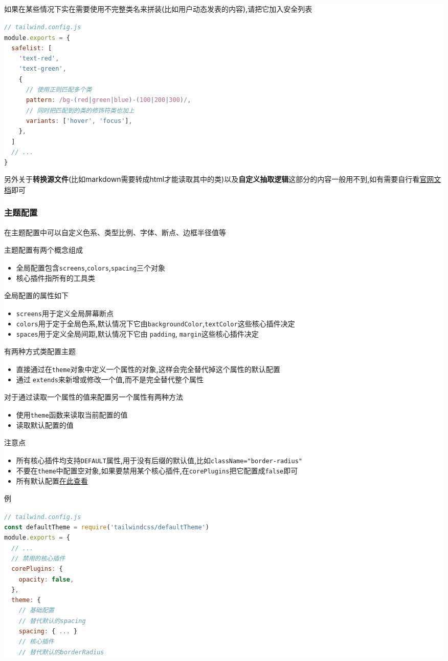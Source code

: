 如果在某些情况下实在需要使用不完整类名来拼装(比如用户动态发表的内容),请把它加入安全列表

```js
// tailwind.config.js
module.exports = {
  safelist: [
    'text-red',
    'text-green',
    {
      // 使用正则匹配多个类
      pattern: /bg-(red|green|blue)-(100|200|300)/,
      // 同时把匹配到的类的修饰符类也加上
      variants: ['hover', 'focus'],
    },
  ]
  // ...
}
```

另外关于**转换源文件**(比如markdown需要转成html才能读取其中的类)以及**自定义抽取逻辑**这部分的内容一般用不到,如有需要自行看[官网文档](https://tailwindcss.com/docs/content-configuration#transforming-source-files)即可

### 主题配置

在主题配置中可以自定义色系、类型比例、字体、断点、边框半径值等

主题配置有两个概念组成

-   全局配置包含`screens`,`colors`,`spacing`三个对象
-   核心插件指所有的工具类

全局配置的属性如下

-   `screens`用于定义全局屏幕断点
-   `colors`用于定于全局色系,默认情况下它由`backgroundColor`,`textColor`这些核心插件决定
-   `spaces`用于定义全局间距,默认情况下它由 `padding`, `margin`这些核心插件决定

有两种方式类配置主题

-   直接通过在`theme`对象中定义一个属性的对象,这样会完全替代掉这个属性的默认配置
-   通过 `extends`来新增或修改一个值,而不是完全替代整个属性

对于通过读取一个属性的值来配置另一个属性有两种方法

-   使用`theme`函数来读取当前配置的值
-   读取默认配置的值

注意点

-   所有核心插件均支持`DEFAULT`属性,用于没有后缀的默认值,比如`className="border-radius"`
-   不要在`theme`中配置空对象,如果要禁用某个核心插件,在`corePlugins`把它配置成`false`即可
-   所有默认配置[在此查看](https://github.com/tailwindlabs/tailwindcss/blob/v1/stubs/defaultConfig.stub.js#L5)

例

```js
// tailwind.config.js
const defaultTheme = require('tailwindcss/defaultTheme')
module.exports = {
  // ...
  // 禁用的核心插件
  corePlugins: {
    opacity: false,
  },
  theme: {
    // 基础配置
    // 替代默认的spacing
    spacing: { ... }
    // 核心插件
    // 替代默认的borderRadius
```